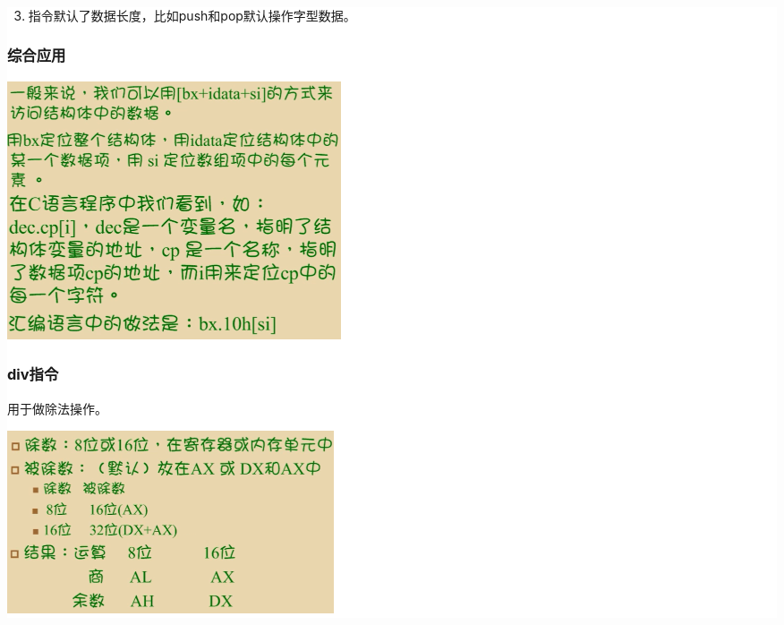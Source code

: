 3. 指令默认了数据长度，比如push和pop默认操作字型数据。

### 综合应用

<img src="pictures/1595138379003.png" alt="1595138379003" style="zoom: 50%;" />

### div指令

用于做除法操作。

<img src="pictures/1595138575581.png" alt="1595138575581" style="zoom:50%;" />
